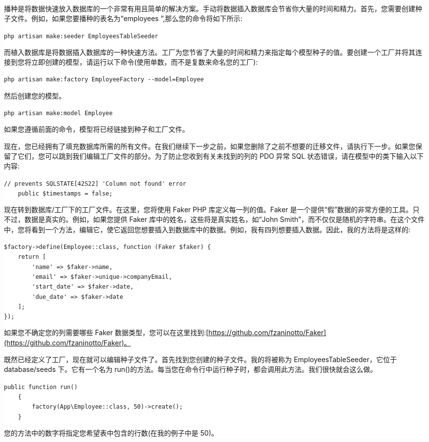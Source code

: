 播种是将数据快速放入数据库的一个非常有用且简单的解决方案。手动将数据插入数据库会节省你大量的时间和精力。首先，您需要创建种子文件。例如，如果您要播种的表名为“employees ”,那么您的命令将如下所示:

```
php artisan make:seeder EmployeesTableSeeder
```

而植入数据库是将数据插入数据库的一种快速方法。工厂为您节省了大量的时间和精力来指定每个模型种子的值。要创建一个工厂并将其连接到您将立即创建的模型，请运行以下命令(使用单数，而不是复数来命名您的工厂):

```
php artisan make:factory EmployeeFactory --model=Employee
```

然后创建您的模型。

```
php artisan make:model Employee
```

如果您遵循前面的命令，模型将已经链接到种子和工厂文件。

现在，您已经拥有了填充数据库所需的所有文件。在我们继续下一步之前，如果您删除了之前不想要的迁移文件，请执行下一步。如果您保留了它们，您可以跳到我们编辑工厂文件的部分。为了防止您收到有关未找到的列的 PDO 异常 SQL 状态错误，请在模型中的类下输入以下内容:

```
// prevents SQLSTATE[42S22] 'Column not found' error
    public $timestamps = false;
```

现在转到数据库/工厂下的工厂文件。在这里，您将使用 Faker PHP 库定义每一列的值。Faker 是一个提供“假”数据的非常方便的工具。只不过，数据是真实的。例如，如果您提供 Faker 库中的姓名，这些将是真实姓名，如“John Smith”，而不仅仅是随机的字符串。在这个文件中，您将看到一个方法，编辑它，使它返回您想要插入到数据库中的数据。例如，我有四列想要插入数据。因此，我的方法将是这样的:

```
$factory->define(Employee::class, function (Faker $faker) {
    return [
        'name' => $faker->name,
        'email' => $faker->unique->companyEmail,
        'start_date' => $faker->date,
        'due_date' => $faker->date 
    ];
});
```

如果您不确定您的列需要哪些 Faker 数据类型，您可以在这里找到:[https://github.com/fzaninotto/Faker](https://github.com/fzaninotto/Faker)。

既然已经定义了工厂，现在就可以编辑种子文件了。首先找到您创建的种子文件。我的将被称为 EmployeesTableSeeder，它位于 database/seeds 下。它有一个名为 run()的方法。每当您在命令行中运行种子时，都会调用此方法。我们很快就会这么做。

```
public function run()
    {
        factory(App\Employee::class, 50)->create();
    }
```

您的方法中的数字将指定您希望表中包含的行数(在我的例子中是 50)。
